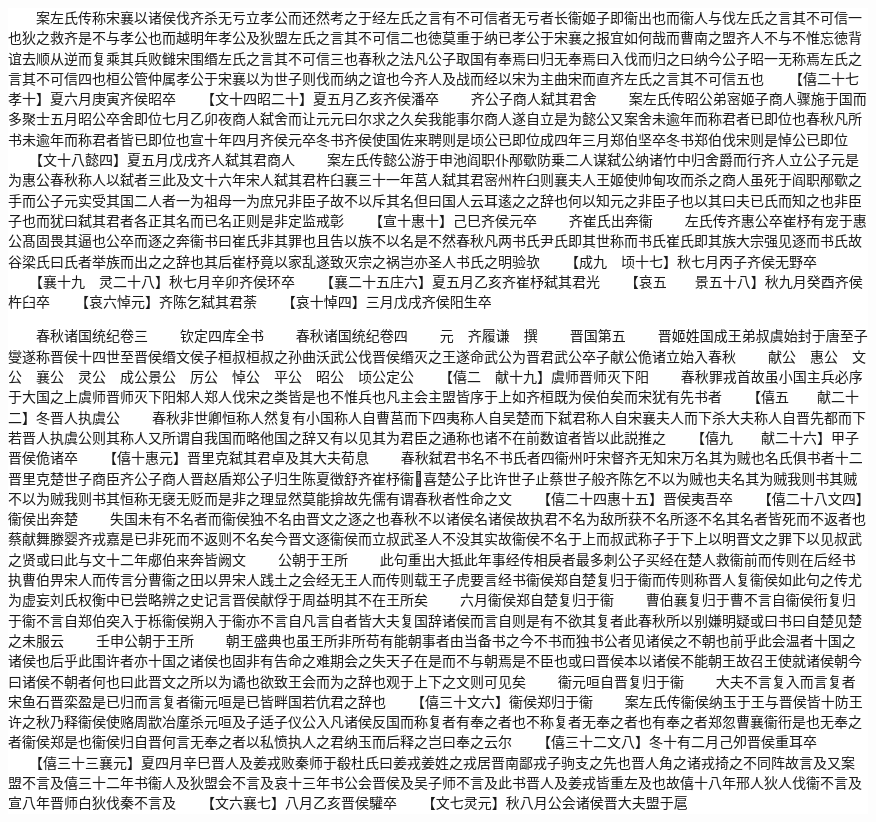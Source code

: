 　　案左氏传称宋襄以诸侯伐齐杀无亏立孝公而还然考之于经左氏之言有不可信者无亏者长衞姬子即衞出也而衞人与伐左氏之言其不可信一也狄之救齐是不与孝公也而越明年孝公及狄盟左氏之言其不可信二也徳莫重于纳已孝公于宋襄之报宜如何哉而曹南之盟齐人不与不惟忘徳背谊去顺从逆而复乘其兵败雠宋围缗左氏之言其不可信三也春秋之法凡公子取国有奉焉曰归无奉焉曰入伐而归之曰纳今公子昭一无称焉左氏之言其不可信四也桓公管仲属孝公于宋襄以为世子则伐而纳之谊也今齐人及战而经以宋为主曲宋而直齐左氏之言其不可信五也
　　【僖二十七孝十】夏六月庚寅齐侯昭卒
　　【文十四昭二十】夏五月乙亥齐侯潘卒
　　齐公子商人弑其君舍
　　案左氏传昭公弟宻姬子商人骤施于国而多聚士五月昭公卒舍即位七月乙卯夜商人弑舍而让元元曰尔求之久矣我能事尔商人遂自立是为懿公又案舍未逾年而称君者已即位也春秋凡所书未逾年而称君者皆已即位也宣十年四月齐侯元卒冬书齐侯使国佐来聘则是顷公已即位成四年三月郑伯坚卒冬书郑伯伐宋则是悼公已即位
　　【文十八懿四】夏五月戊戌齐人弑其君商人
　　案左氏传懿公游于申池阎职仆邴歜防乗二人谋弑公纳诸竹中归舍爵而行齐人立公子元是为惠公春秋称人以弑者三此及文十六年宋人弑其君杵臼襄三十一年莒人弑其君宻州杵臼则襄夫人王姬使帅甸攻而杀之商人虽死于阎职邴歜之手而公子元实受其国二人者一为祖母一为庶兄非臣子故不以斥其名但曰国人云耳逺之之辞也何以知元之非臣子也以其曰夫已氏而知之也非臣子也而犹曰弑其君者各正其名而已名正则是非定监戒彰
　　【宣十惠十】己巳齐侯元卒
　　齐崔氏出奔衞
　　左氏传齐惠公卒崔杼有宠于惠公髙固畏其逼也公卒而逐之奔衞书曰崔氏非其罪也且告以族不以名是不然春秋凡两书氏尹氏即其世称而书氏崔氏即其族大宗强见逐而书氏故谷梁氏曰氏者举族而出之之辞也其后崔杼竟以家乱遂致灭宗之祸岂亦圣人书氏之明验欤
　　【成九　顷十七】秋七月丙子齐侯无野卒
　　【襄十九　灵二十八】秋七月辛卯齐侯环卒
　　【襄二十五庄六】夏五月乙亥齐崔杼弑其君光
　　【哀五　　景五十八】秋九月癸酉齐侯杵臼卒
　　【哀六悼元】齐陈乞弑其君荼
　　【哀十悼四】三月戊戌齐侯阳生卒










　　春秋诸国统纪卷三
　　钦定四库全书
　　春秋诸国统纪卷四
　　元　齐履谦　撰
　　晋国第五
　　晋姬姓国成王弟叔虞始封于唐至子燮遂称晋侯十四世至晋侯缗文侯子桓叔桓叔之孙曲沃武公伐晋侯缗灭之王遂命武公为晋君武公卒子献公佹诸立始入春秋
　　献公　惠公　文公　襄公　灵公　成公景公　厉公　悼公　平公　昭公　顷公定公
　　【僖二　献十九】虞师晋师灭下阳
　　春秋罪戎首故虽小国主兵必序于大国之上虞师晋师灭下阳邾人郑人伐宋之类皆是也不惟兵也凡主会主盟皆序于上如齐桓既为侯伯矣而宋犹有先书者
　　【僖五　　献二十二】冬晋人执虞公
　　春秋非世卿恒称人然复有小国称人自曹莒而下四夷称人自吴楚而下弑君称人自宋襄夫人而下杀大夫称人自晋先都而下若晋人执虞公则其称人又所谓自我国而略他国之辞又有以见其为君臣之通称也诸不在前数谊者皆以此説推之
　　【僖九　　献二十六】甲子晋侯佹诸卒
　　【僖十惠元】晋里克弑其君卓及其大夫荀息
　　春秋弑君书名不书氏者四衞州吁宋督齐无知宋万名其为贼也名氏俱书者十二晋里克楚世子商臣齐公子商人晋赵盾郑公子归生陈夏徴舒齐崔杼衞喜楚公子比许世子止蔡世子般齐陈乞不以为贼也夫名其为贼我则书其贼不以为贼我则书其恒称无襃无贬而是非之理显然莫能揜故先儒有谓春秋者性命之文
　　【僖二十四惠十五】晋侯夷吾卒
　　【僖二十八文四】衞侯出奔楚
　　失国未有不名者而衞侯独不名由晋文之逐之也春秋不以诸侯名诸侯故执君不名为敌所获不名所逐不名其名者皆死而不返者也蔡献舞滕婴齐戎嘉是已非死而不返则不名矣今晋文逐衞侯而立叔武圣人不没其实故衞侯不名于上而叔武称子于下上以明晋文之罪下以见叔武之贤或曰此与文十二年郕伯来奔皆阙文
　　公朝于王所
　　此句重出大抵此年事经传相戾者最多刺公子买经在楚人救衞前而传则在后经书执曹伯畀宋人而传言分曹衞之田以畀宋人践土之会经无王人而传则载王子虎要言经书衞侯郑自楚复归于衞而传则称晋人复衞侯如此句之传尤为虚妄刘氏权衡中已尝略辨之史记言晋侯献俘于周益明其不在王所矣
　　六月衞侯郑自楚复归于衞
　　曹伯襄复归于曹不言自衞侯衎复归于衞不言自郑伯突入于栎衞侯朔入于衞亦不言自凡言自者皆大夫复国辞诸侯而言自则是有不欲其复者此春秋所以别嫌明疑或曰书曰自楚见楚之未服云
　　壬申公朝于王所
　　朝王盛典也虽王所非所苟有能朝事者由当备书之今不书而独书公者见诸侯之不朝也前乎此会温者十国之诸侯也后乎此围许者亦十国之诸侯也固非有告命之难期会之失天子在是而不与朝焉是不臣也或曰晋侯本以诸侯不能朝王故召王使就诸侯朝今曰诸侯不朝者何也曰此晋文之所以为谲也欲致王会而为之辞也观于上下之文则可见矣
　　衞元咺自晋复归于衞
　　大夫不言复入而言复者宋鱼石晋栾盈是已归而言复者衞元咺是已皆畔国若伉君之辞也
　　【僖三十文六】衞侯郑归于衞
　　案左氏传衞侯纳玉于王与晋侯皆十防王许之秋乃释衞侯使赂周歂冶廑杀元咺及子适子仪公入凡诸侯反国而称复者有奉之者也不称复者无奉之者也有奉之者郑忽曹襄衞衎是也无奉之者衞侯郑是也衞侯归自晋何言无奉之者以私愤执人之君纳玉而后释之岂曰奉之云尔
　　【僖三十二文八】冬十有二月己夘晋侯重耳卒
　　【僖三十三襄元】夏四月辛巳晋人及姜戎败秦师于殽杜氏曰姜戎姜姓之戎居晋南鄙戎子驹支之先也晋人角之诸戎掎之不同阵故言及又案盟不言及僖三十二年书衞人及狄盟会不言及哀十三年书公会晋侯及吴子师不言及此书晋人及姜戎皆重左及也故僖十八年邢人狄人伐衞不言及宣八年晋师白狄伐秦不言及
　　【文六襄七】八月乙亥晋侯驩卒
　　【文七灵元】秋八月公会诸侯晋大夫盟于扈